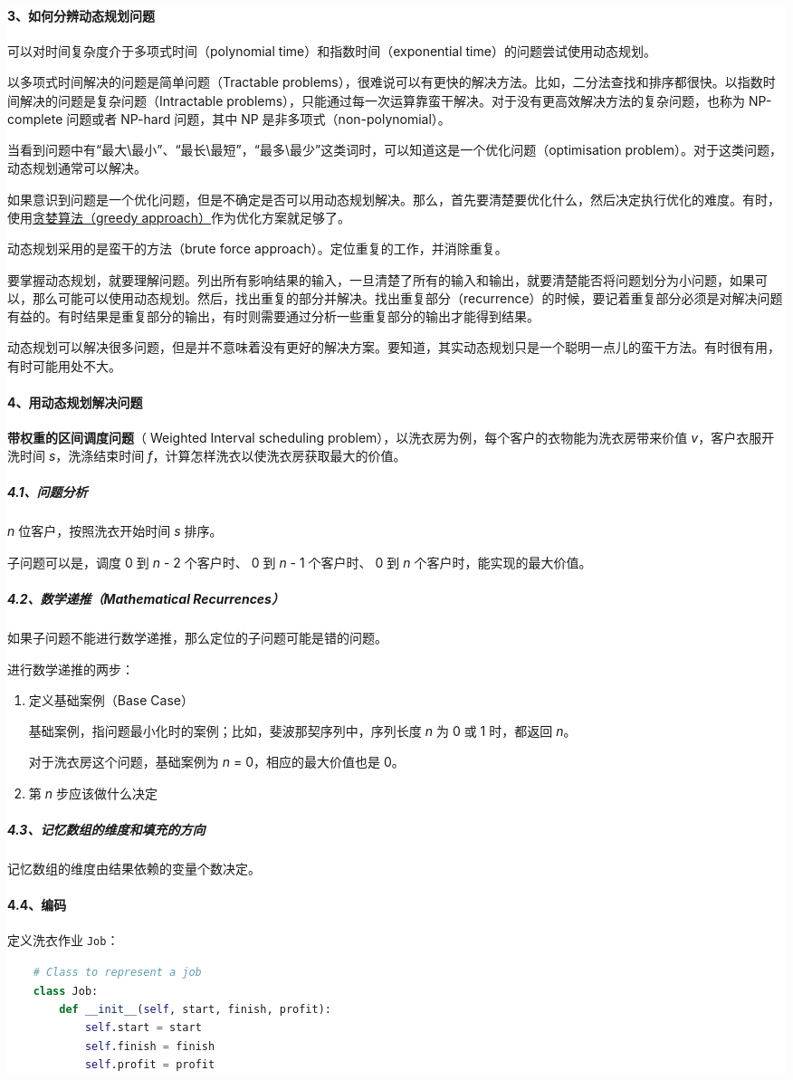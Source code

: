 #### 3、如何分辨动态规划问题

可以对时间复杂度介于多项式时间（polynomial time）和指数时间（exponential time）的问题尝试使用动态规划。

以多项式时间解决的问题是简单问题（Tractable problems），很难说可以有更快的解决方法。比如，二分法查找和排序都很快。以指数时间解决的问题是复杂问题（Intractable problems），只能通过每一次运算靠蛮干解决。对于没有更高效解决方法的复杂问题，也称为 NP-complete 问题或者 NP-hard 问题，其中 NP 是非多项式（non-polynomial）。

当看到问题中有“最大\最小”、“最长\最短”，“最多\最少”这类词时，可以知道这是一个优化问题（optimisation problem）。对于这类问题，动态规划通常可以解决。

如果意识到问题是一个优化问题，但是不确定是否可以用动态规划解决。那么，首先要清楚要优化什么，然后决定执行优化的难度。有时，使用[贪婪算法（greedy approach）](https://brilliant.org/wiki/greedy-algorithm/)作为优化方案就足够了。

动态规划采用的是蛮干的方法（brute force approach）。定位重复的工作，并消除重复。

要掌握动态规划，就要理解问题。列出所有影响结果的输入，一旦清楚了所有的输入和输出，就要清楚能否将问题划分为小问题，如果可以，那么可能可以使用动态规划。然后，找出重复的部分并解决。找出重复部分（recurrence）的时候，要记着重复部分必须是对解决问题有益的。有时结果是重复部分的输出，有时则需要通过分析一些重复部分的输出才能得到结果。

动态规划可以解决很多问题，但是并不意味着没有更好的解决方案。要知道，其实动态规划只是一个聪明一点儿的蛮干方法。有时很有用，有时可能用处不大。

#### 4、用动态规划解决问题

**带权重的区间调度问题**（ Weighted Interval scheduling problem），以洗衣房为例，每个客户的衣物能为洗衣房带来价值 *v*，客户衣服开洗时间 *s*，洗涤结束时间 *f*，计算怎样洗衣以使洗衣房获取最大的价值。

##### 4.1、问题分析

*n* 位客户，按照洗衣开始时间 *s* 排序。

子问题可以是，调度 0 到 *n* - 2 个客户时、 0 到 *n* - 1 个客户时、 0 到 *n* 个客户时，能实现的最大价值。

##### 4.2、数学递推（Mathematical Recurrences）

如果子问题不能进行数学递推，那么定位的子问题可能是错的问题。

进行数学递推的两步：

1. 定义基础案例（Base Case）

   基础案例，指问题最小化时的案例；比如，斐波那契序列中，序列长度 *n* 为 0 或 1 时，都返回 *n*。

   对于洗衣房这个问题，基础案例为 *n* = 0，相应的最大价值也是 0。

2. 第 *n* 步应该做什么决定

##### 4.3、记忆数组的维度和填充的方向

记忆数组的维度由结果依赖的变量个数决定。

#### 4.4、编码

定义洗衣作业 `Job`：

```python
    # Class to represent a job 
    class Job: 
    	def __init__(self, start, finish, profit): 
    		self.start = start 
    		self.finish = finish 
    		self.profit = profit 
```
